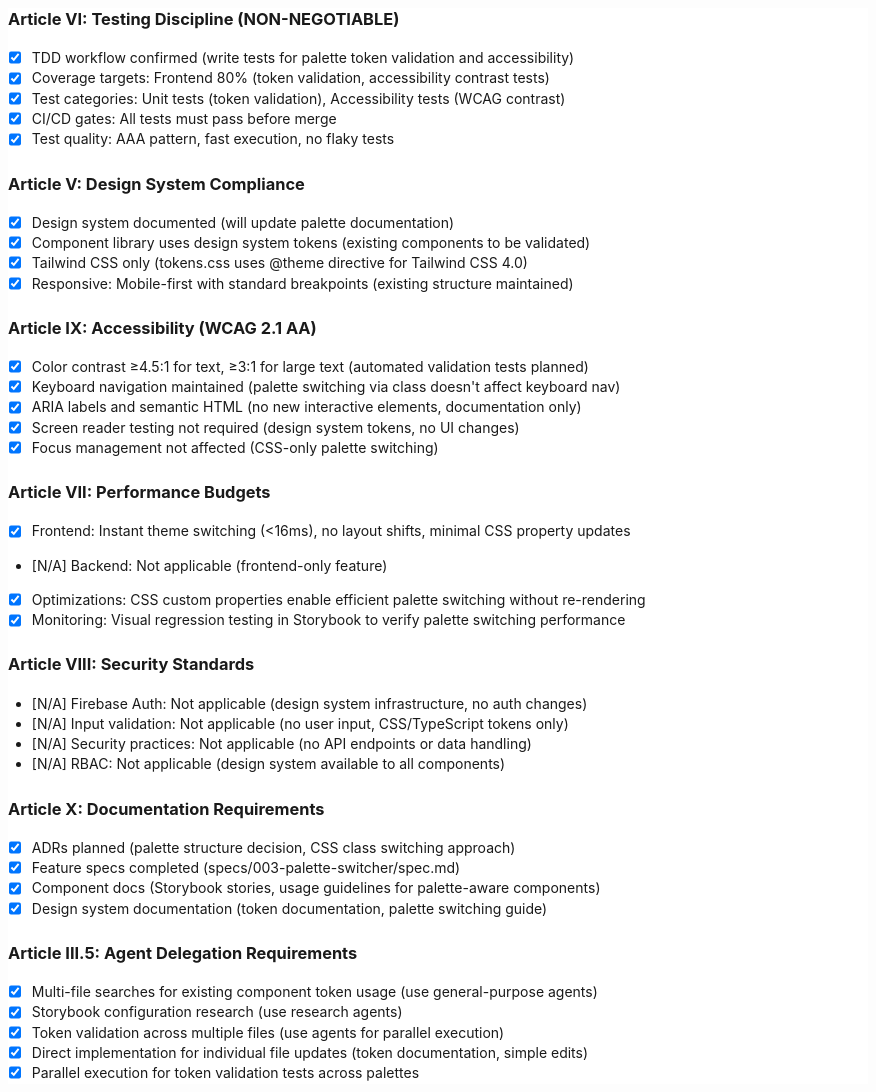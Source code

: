 ### Article VI: Testing Discipline (NON-NEGOTIABLE)

- [x] TDD workflow confirmed (write tests for palette token validation and accessibility)
- [x] Coverage targets: Frontend 80% (token validation, accessibility contrast tests)
- [x] Test categories: Unit tests (token validation), Accessibility tests (WCAG contrast)
- [x] CI/CD gates: All tests must pass before merge
- [x] Test quality: AAA pattern, fast execution, no flaky tests

### Article V: Design System Compliance

- [x] Design system documented (will update palette documentation)
- [x] Component library uses design system tokens (existing components to be validated)
- [x] Tailwind CSS only (tokens.css uses @theme directive for Tailwind CSS 4.0)
- [x] Responsive: Mobile-first with standard breakpoints (existing structure maintained)

### Article IX: Accessibility (WCAG 2.1 AA)

- [x] Color contrast ≥4.5:1 for text, ≥3:1 for large text (automated validation tests planned)
- [x] Keyboard navigation maintained (palette switching via class doesn't affect keyboard nav)
- [x] ARIA labels and semantic HTML (no new interactive elements, documentation only)
- [x] Screen reader testing not required (design system tokens, no UI changes)
- [x] Focus management not affected (CSS-only palette switching)

### Article VII: Performance Budgets

- [x] Frontend: Instant theme switching (<16ms), no layout shifts, minimal CSS property updates
- [N/A] Backend: Not applicable (frontend-only feature)
- [x] Optimizations: CSS custom properties enable efficient palette switching without re-rendering
- [x] Monitoring: Visual regression testing in Storybook to verify palette switching performance

### Article VIII: Security Standards

- [N/A] Firebase Auth: Not applicable (design system infrastructure, no auth changes)
- [N/A] Input validation: Not applicable (no user input, CSS/TypeScript tokens only)
- [N/A] Security practices: Not applicable (no API endpoints or data handling)
- [N/A] RBAC: Not applicable (design system available to all components)

### Article X: Documentation Requirements

- [x] ADRs planned (palette structure decision, CSS class switching approach)
- [x] Feature specs completed (specs/003-palette-switcher/spec.md)
- [x] Component docs (Storybook stories, usage guidelines for palette-aware components)
- [x] Design system documentation (token documentation, palette switching guide)

### Article III.5: Agent Delegation Requirements

- [x] Multi-file searches for existing component token usage (use general-purpose agents)
- [x] Storybook configuration research (use research agents)
- [x] Token validation across multiple files (use agents for parallel execution)
- [x] Direct implementation for individual file updates (token documentation, simple edits)
- [x] Parallel execution for token validation tests across palettes
